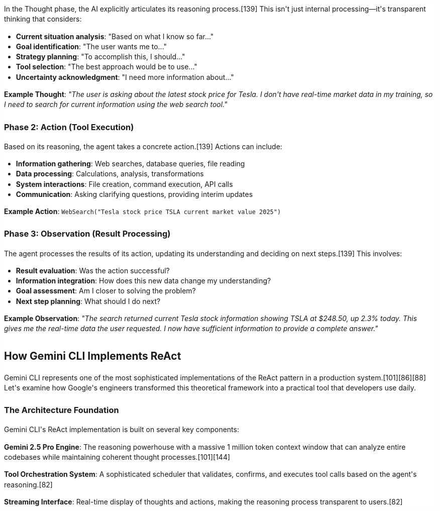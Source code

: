 In the Thought phase, the AI explicitly articulates its reasoning process.[139] This isn't just internal processing—it's transparent thinking that considers:

- **Current situation analysis**: "Based on what I know so far..."
- **Goal identification**: "The user wants me to..."
- **Strategy planning**: "To accomplish this, I should..."
- **Tool selection**: "The best approach would be to use..."
- **Uncertainty acknowledgment**: "I need more information about..."

**Example Thought**: *"The user is asking about the latest stock price for Tesla. I don't have real-time market data in my training, so I need to search for current information using the web search tool."*

### Phase 2: Action (Tool Execution)

Based on its reasoning, the agent takes a concrete action.[139] Actions can include:

- **Information gathering**: Web searches, database queries, file reading
- **Data processing**: Calculations, analysis, transformations
- **System interactions**: File creation, command execution, API calls
- **Communication**: Asking clarifying questions, providing interim updates

**Example Action**: `WebSearch("Tesla stock price TSLA current market value 2025")`

### Phase 3: Observation (Result Processing)

The agent processes the results of its action, updating its understanding and deciding on next steps.[139] This involves:

- **Result evaluation**: Was the action successful?
- **Information integration**: How does this new data change my understanding?
- **Goal assessment**: Am I closer to solving the problem?
- **Next step planning**: What should I do next?

**Example Observation**: *"The search returned current Tesla stock information showing TSLA at $248.50, up 2.3% today. This gives me the real-time data the user requested. I now have sufficient information to provide a complete answer."*

## How Gemini CLI Implements ReAct

Gemini CLI represents one of the most sophisticated implementations of the ReAct pattern in a production system.[101][86][88] Let's examine how Google's engineers transformed this theoretical framework into a practical tool that developers use daily.

### The Architecture Foundation

Gemini CLI's ReAct implementation is built on several key components:

**Gemini 2.5 Pro Engine**: The reasoning powerhouse with a massive 1 million token context window that can analyze entire codebases while maintaining coherent thought processes.[101][144]

**Tool Orchestration System**: A sophisticated scheduler that validates, confirms, and executes tool calls based on the agent's reasoning.[82]

**Streaming Interface**: Real-time display of thoughts and actions, making the reasoning process transparent to users.[82]
